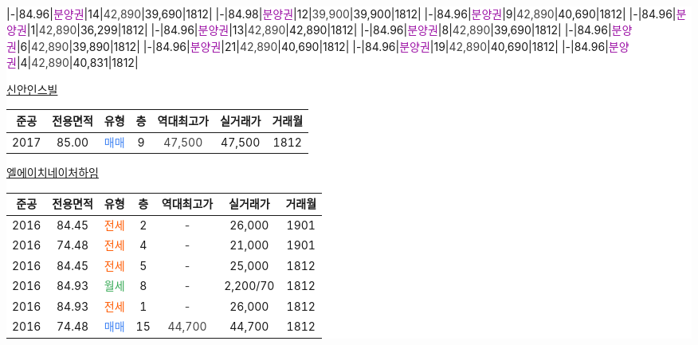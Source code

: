 |-|84.96|<span style="color:#9C11A5">분양권</span>|14|<span style="color:#444444">42,890</span>|39,690|1812|
|-|84.98|<span style="color:#9C11A5">분양권</span>|12|<span style="color:#444444">39,900</span>|39,900|1812|
|-|84.96|<span style="color:#9C11A5">분양권</span>|9|<span style="color:#444444">42,890</span>|40,690|1812|
|-|84.96|<span style="color:#9C11A5">분양권</span>|1|<span style="color:#444444">42,890</span>|36,299|1812|
|-|84.96|<span style="color:#9C11A5">분양권</span>|13|<span style="color:#444444">42,890</span>|42,890|1812|
|-|84.96|<span style="color:#9C11A5">분양권</span>|8|<span style="color:#444444">42,890</span>|39,690|1812|
|-|84.96|<span style="color:#9C11A5">분양권</span>|6|<span style="color:#444444">42,890</span>|39,890|1812|
|-|84.96|<span style="color:#9C11A5">분양권</span>|21|<span style="color:#444444">42,890</span>|40,690|1812|
|-|84.96|<span style="color:#9C11A5">분양권</span>|19|<span style="color:#444444">42,890</span>|40,690|1812|
|-|84.96|<span style="color:#9C11A5">분양권</span>|4|<span style="color:#444444">42,890</span>|40,831|1812|


<script async src="//pagead2.googlesyndication.com/pagead/js/adsbygoogle.js"></script>

<ins class="adsbygoogle"
     style="display:block"
     data-ad-client="ca-pub-2446590836940007"
     data-ad-slot="1659523306"
     data-ad-format="auto"
     data-full-width-responsive="true"></ins>
<script>
(adsbygoogle = window.adsbygoogle || []).push({});
</script>


[신안인스빌](https://search.naver.com/search.naver?query=%EA%B2%BD%EA%B8%B0%EB%8F%84+%EC%8B%9C%ED%9D%A5%EC%8B%9C+%EC%A1%B0%EB%82%A8%EB%8F%99+%EC%8B%A0%EC%95%88%EC%9D%B8%EC%8A%A4%EB%B9%8C)

|준공|전용면적|유형|층|역대최고가|실거래가|거래월|
|:---:|:---:|:---:|:---:|:---:|:---:|:---:|
|2017|85.00|<span style="color:#4285f3">매매</span>|9|<span style="color:#444444">47,500</span>|47,500|1812|

[엘에이치네이처하임](https://search.naver.com/search.naver?query=%EA%B2%BD%EA%B8%B0%EB%8F%84+%EC%8B%9C%ED%9D%A5%EC%8B%9C+%EC%A1%B0%EB%82%A8%EB%8F%99+%EC%97%98%EC%97%90%EC%9D%B4%EC%B9%98%EB%84%A4%EC%9D%B4%EC%B2%98%ED%95%98%EC%9E%84)

|준공|전용면적|유형|층|역대최고가|실거래가|거래월|
|:---:|:---:|:---:|:---:|:---:|:---:|:---:|
|2016|84.45|<span style="color:#ff5a00">전세</span>|2|<span style="color:#444444">-</span>|26,000|1901|
|2016|74.48|<span style="color:#ff5a00">전세</span>|4|<span style="color:#444444">-</span>|21,000|1901|
|2016|84.45|<span style="color:#ff5a00">전세</span>|5|<span style="color:#444444">-</span>|25,000|1812|
|2016|84.93|<span style="color:#34a853">월세</span>|8|<span style="color:#444444">-</span>|2,200/70|1812|
|2016|84.93|<span style="color:#ff5a00">전세</span>|1|<span style="color:#444444">-</span>|26,000|1812|
|2016|74.48|<span style="color:#4285f3">매매</span>|15|<span style="color:#444444">44,700</span>|44,700|1812|
